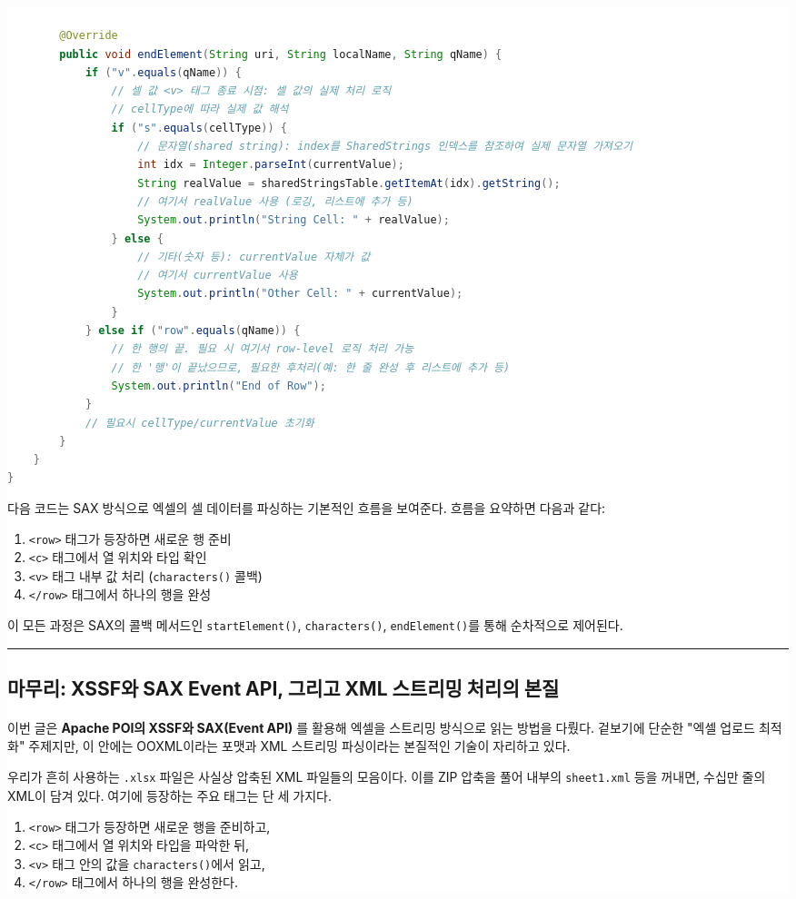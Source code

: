 ```java

        @Override
        public void endElement(String uri, String localName, String qName) {
            if ("v".equals(qName)) {
				// 셀 값 <v> 태그 종료 시점: 셀 값의 실제 처리 로직
                // cellType에 따라 실제 값 해석
                if ("s".equals(cellType)) {
                    // 문자열(shared string): index를 SharedStrings 인덱스를 참조하여 실제 문자열 가져오기
                    int idx = Integer.parseInt(currentValue);
                    String realValue = sharedStringsTable.getItemAt(idx).getString();
                    // 여기서 realValue 사용 (로깅, 리스트에 추가 등)
					System.out.println("String Cell: " + realValue);
				} else {
                    // 기타(숫자 등): currentValue 자체가 값
                    // 여기서 currentValue 사용
					System.out.println("Other Cell: " + currentValue);
				}
            } else if ("row".equals(qName)) {
				// 한 행의 끝. 필요 시 여기서 row-level 로직 처리 가능
                // 한 '행'이 끝났으므로, 필요한 후처리(예: 한 줄 완성 후 리스트에 추가 등)
				System.out.println("End of Row");
			}
            // 필요시 cellType/currentValue 초기화
        }
    }
}
```

다음 코드는 SAX 방식으로 엑셀의 셀 데이터를 파싱하는 기본적인 흐름을 보여준다.
흐름을 요약하면 다음과 같다:

1. `<row>` 태그가 등장하면 새로운 행 준비
2. `<c>` 태그에서 열 위치와 타입 확인
3. `<v>` 태그 내부 값 처리 (`characters()` 콜백)
4. `</row>` 태그에서 하나의 행을 완성

이 모든 과정은 SAX의 콜백 메서드인 `startElement()`, `characters()`, `endElement()`를 통해 순차적으로 제어된다.

---

## 마무리: XSSF와 SAX Event API, 그리고 XML 스트리밍 처리의 본질

이번 글은 **Apache POI의 XSSF와 SAX(Event API)** 를 활용해 엑셀을 스트리밍 방식으로 읽는 방법을 다뤘다. 겉보기에 단순한 "엑셀 업로드 최적화" 주제지만, 이 안에는 OOXML이라는 포맷과 XML 스트리밍 파싱이라는 본질적인 기술이 자리하고 있다.

우리가 흔히 사용하는 `.xlsx` 파일은 사실상 압축된 XML 파일들의 모음이다. 이를 ZIP 압축을 풀어 내부의 `sheet1.xml` 등을 꺼내면, 수십만 줄의 XML이 담겨 있다. 여기에 등장하는 주요 태그는 단 세 가지다.

1. `<row>` 태그가 등장하면 새로운 행을 준비하고,
2. `<c>` 태그에서 열 위치와 타입을 파악한 뒤,
3. `<v>` 태그 안의 값을 `characters()`에서 읽고,
4. `</row>` 태그에서 하나의 행을 완성한다.
